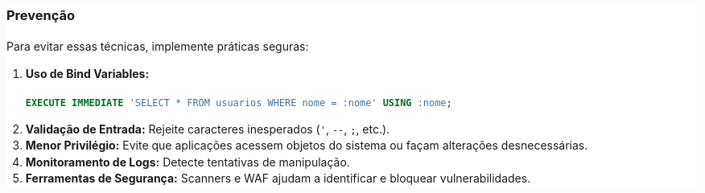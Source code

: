 
### **Prevenção**  
Para evitar essas técnicas, implemente práticas seguras:  

1. **Uso de Bind Variables:**  
   ```sql
   EXECUTE IMMEDIATE 'SELECT * FROM usuarios WHERE nome = :nome' USING :nome;
   ```
2. **Validação de Entrada:** Rejeite caracteres inesperados (`'`, `--`, `;`, etc.).  
3. **Menor Privilégio:** Evite que aplicações acessem objetos do sistema ou façam alterações desnecessárias.  
4. **Monitoramento de Logs:** Detecte tentativas de manipulação.  
5. **Ferramentas de Segurança:** Scanners e WAF ajudam a identificar e bloquear vulnerabilidades.